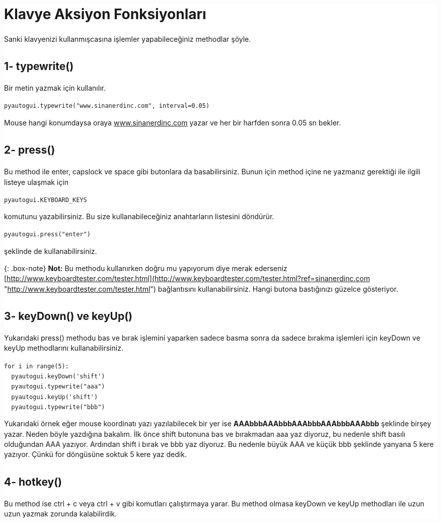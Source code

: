 # Klavye Aksiyon Fonksiyonları
Sanki klavyenizi kullanmışcasına işlemler yapabileceğiniz methodlar şöyle.

## 1- typewrite()
Bir metin yazmak için kullanılır.

```
pyautogui.typewrite("www.sinanerdinc.com", interval=0.05)
```
Mouse hangi konumdaysa oraya www.sinanerdinc.com yazar ve her bir harfden sonra 0.05 sn bekler.

## 2- press()
Bu method ile enter, capslock ve space gibi butonlara da basabilirsiniz. Bunun için method içine ne yazmanız gerektiği ile ilgili listeye ulaşmak için

```
pyautogui.KEYBOARD_KEYS
```

komutunu yazabilirsiniz. Bu size kullanabileceğiniz anahtarların listesini döndürür.

```
pyautogui.press("enter")
```
şeklinde de kullanabilirsiniz.

{: .box-note}
**Not:** Bu methodu kullanırken doğru mu yapıyorum diye merak ederseniz [http://www.keyboardtester.com/tester.html](http://www.keyboardtester.com/tester.html?ref=sinanerdinc.com "http://www.keyboardtester.com/tester.html") bağlantısını kullanabilirsiniz. Hangi butona bastığınızı güzelce gösteriyor.

##  3- keyDown() ve keyUp()

Yukarıdaki press() methodu bas ve bırak işlemini yaparken sadece basma sonra da sadece bırakma işlemleri için keyDown ve keyUp methodlarını kullanabilirsiniz.

```
for i in range(5):
  pyautogui.keyDown('shift')
  pyautogui.typewrite("aaa")
  pyautogui.keyUp('shift')
  pyautogui.typewrite("bbb")
```
Yukarıdaki örnek eğer mouse koordinatı yazı yazılabilecek bir yer ise **AAAbbbAAAbbbAAAbbbAAAbbbAAAbbb** şeklinde birşey yazar. Neden böyle yazdığına bakalım. İlk önce shift butonuna bas ve bırakmadan aaa yaz diyoruz, bu nedenle shift basılı olduğundan AAA yazıyor. Ardından shift i bırak ve bbb yaz diyoruz. Bu nedenle büyük AAA ve küçük bbb şeklinde yanyana 5 kere yazıyor. Çünkü for döngüsüne soktuk 5 kere yaz dedik.

## 4- hotkey()
Bu method ise ctrl + c  veya ctrl + v  gibi komutları çalıştırmaya yarar. Bu method olmasa keyDown ve keyUp methodları ile uzun uzun yazmak zorunda kalabilirdik.
